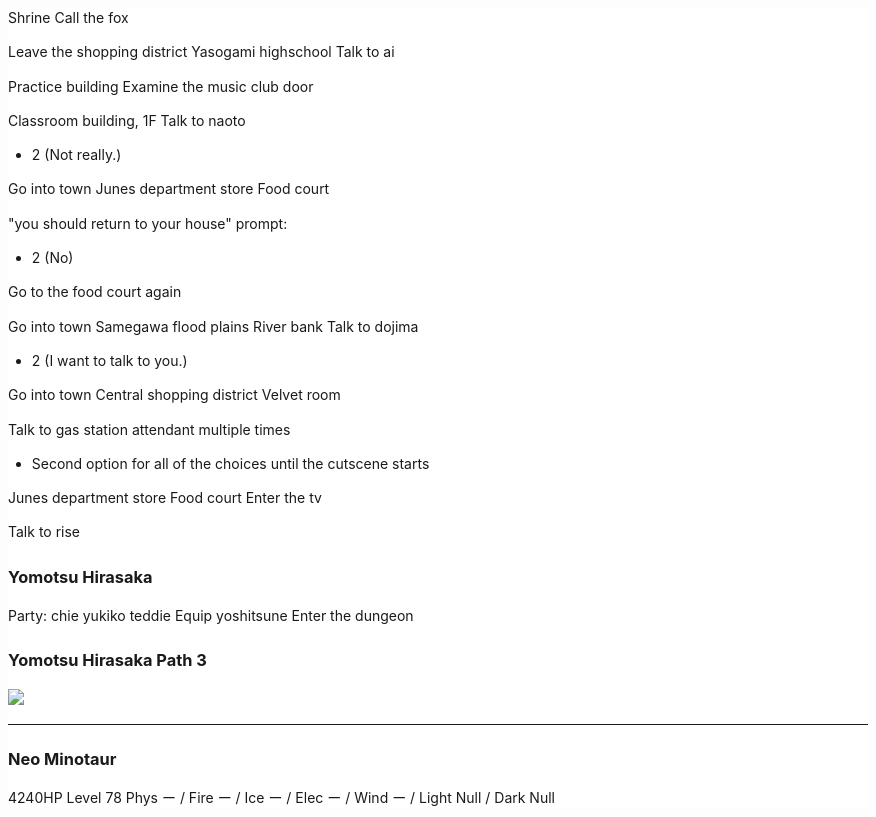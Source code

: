 Shrine
Call the fox

Leave the shopping district
Yasogami highschool
Talk to ai

Practice building
Examine the music club door

Classroom building, 1F
Talk to naoto
- 2 (Not really.)

Go into town
Junes department store
Food court

"you should return to your house" prompt:
- 2 (No)

Go to the food court again

Go into town
Samegawa flood plains
River bank
Talk to dojima
- 2 (I want to talk to you.)

Go into town
Central shopping district
Velvet room

Talk to gas station attendant multiple times
- Second option for all of the choices until the cutscene starts

Junes department store
Food court
Enter the tv

Talk to rise

### Yomotsu Hirasaka

Party: chie yukiko teddie
Equip yoshitsune
Enter the dungeon

### Yomotsu Hirasaka Path 3

<img src="resources/629a8891e9514065b8822f5b5084ea91.png" width="145px">

--------------------------------------------------
### Neo Minotaur
4240HP Level 78
Phys ー / Fire ー / Ice ー / Elec ー / Wind ー / Light Null / Dark Null
